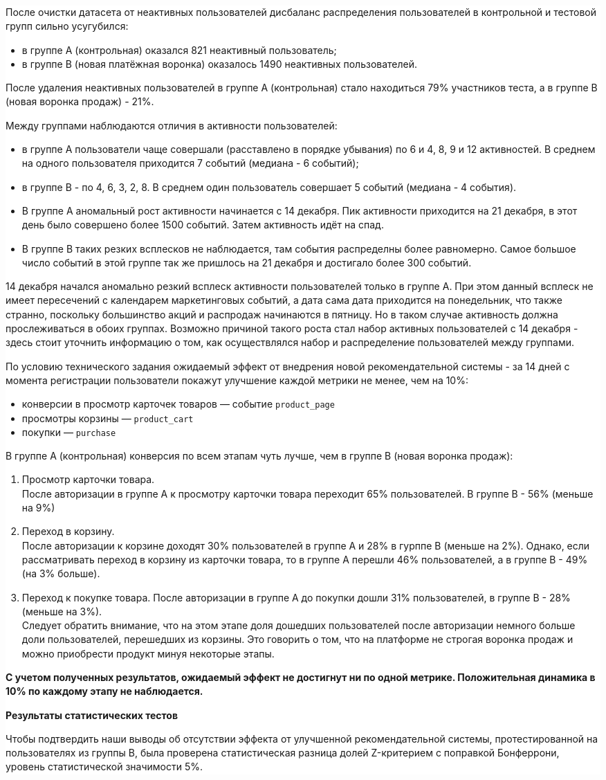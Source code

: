 После очистки датасета от неактивных пользователей дисбаланс распределения пользователей в контрольной и тестовой групп сильно усугубился:
* в группе А (контрольная) оказался 821 неактивный пользователь;
* в группе В (новая платёжная воронка) оказалось 1490 неактивных пользователей.

После удаления неактивных пользователей в группе А (контрольная) стало находиться 79% участников теста, а в группе В (новая воронка продаж) - 21%.

Между группами наблюдаются отличия в активности пользователей:
* в группе А пользователи чаще совершали (расставлено в порядке убывания) по 6 и 4, 8, 9 и 12 активностей. В среднем на одного пользователя приходится 7 событий (медиана - 6 событий);
* в группе В - по 4, 6, 3, 2, 8. В среднем один пользователь совершает 5 событий (медиана - 4 события).

* В группе А аномальный рост активности начинается с 14 декабря. Пик активности приходится на 21 декабря, в этот день было совершено более 1500 событий. Затем активность идёт на спад. 
* В группе В таких резких всплесков не наблюдается, там события распределны более равномерно. Самое большое число событий в этой группе так же пришлось на 21 декабря и достигало более 300 событий.

14 декабря начался аномально резкий всплеск активности пользователей только в группе А. При этом данный всплеск не имеет пересечений с календарем маркетинговых событий, а дата сама дата приходится на понедельник, что также странно, поскольку большинство акций и распродаж начинаются в пятницу. Но в таком случае активность должна прослеживаться в обоих группах. Возможно причиной такого роста стал набор активных пользователей с 14 декабря - здесь стоит уточнить информацию о том, как осуществлялся набор и распределение пользователей между группами.

По условию технического задания ожидаемый эффект от внедрения новой рекомендательной системы - за 14 дней с момента регистрации пользователи покажут улучшение каждой метрики не менее, чем на 10%:
* конверсии в просмотр карточек товаров — событие `product_page`
* просмотры корзины — `product_cart`
* покупки — `purchase`

В группе А (контрольная) конверсия по всем этапам чуть лучше, чем в группе В (новая воронка продаж): 

1. Просмотр карточки товара.  
После авторизации в группе А к просмотру карточки товара переходит 65% пользователей. В группе В - 56% (меньше на 9%)

2. Переход в корзину.  
После авторизации к корзине доходят 30% пользователей в группе А и 28% в гурппе В (меньше на 2%). Однако, если рассматривать переход в корзину из карточки товара, то в группе А перешли 46% пользователей, а в группе В - 49% (на 3% больше).

3. Переход к покупке товара.
После авторизации в группе А до покупки дошли 31% пользователей, в группе В - 28% (меньше на 3%).  
Следует обратить внимание, что на этом этапе доля дошедших пользователей после авторизации немного больше доли пользователей, перешедших из корзины. Это говорить о том, что на платформе не строгая воронка продаж и можно приобрести продукт минуя некоторые этапы.

**С учетом полученных результатов, ожидаемый эффект не достигнут ни по одной метрике. Положительная динамика в 10% по каждому этапу не наблюдается.**


**Результаты статистических тестов**

Чтобы подтвердить наши выводы об отсутствии эффекта от улучшенной рекомендательной системы, протестированной на пользователях из группы В, была проверена статистическая разница долей Z-критерием с поправкой Бонферрони, уровень статистической значимости 5%.

